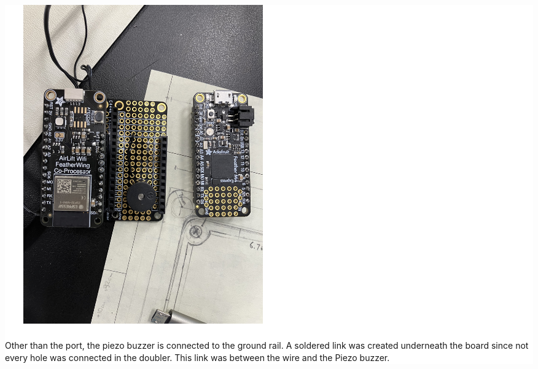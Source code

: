 <img src="assets/css/Mod_Piezo.jpg" width="450" height="520"> <br /><br />
Other than the port, the piezo buzzer is connected to the ground rail. A soldered link was created underneath the board since not every hole was connected in the doubler. This link was between the wire and the Piezo buzzer. 
